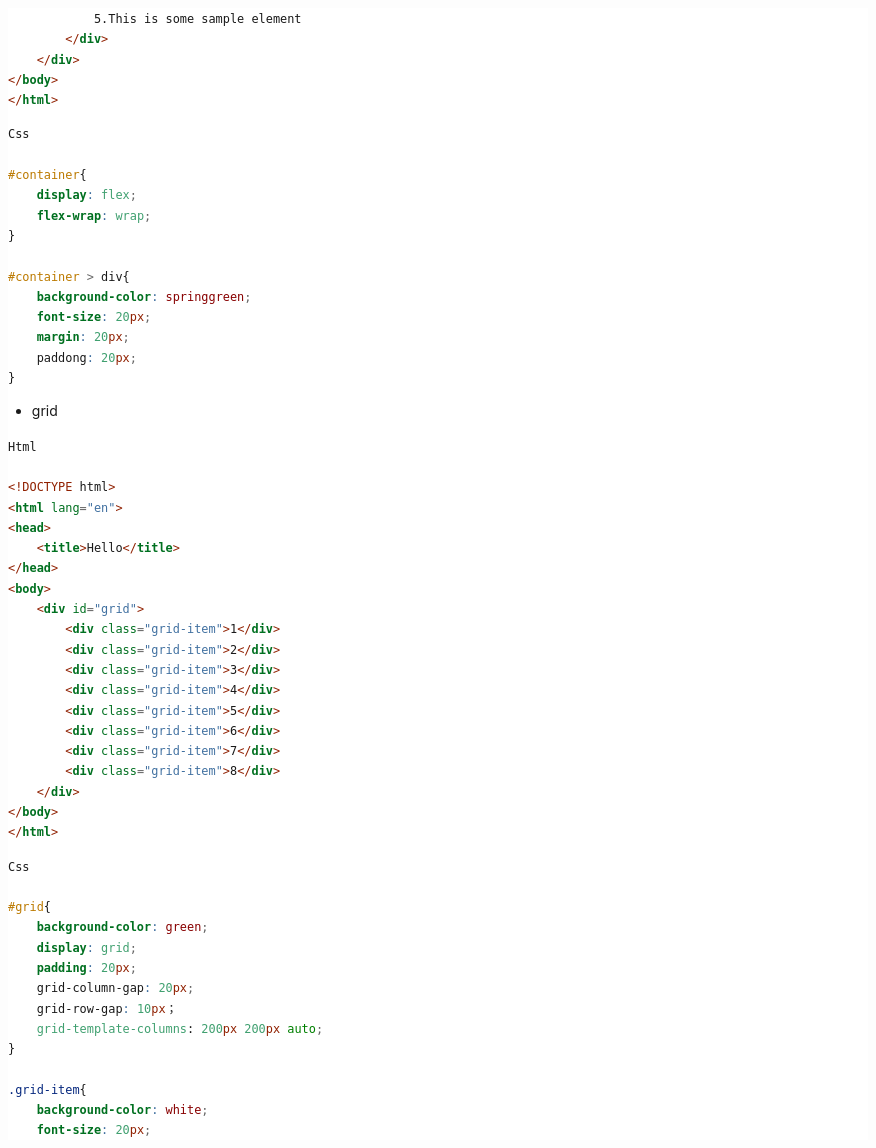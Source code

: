 ```html
            5.This is some sample element
        </div>
    </div>
</body>
</html>
```



```css
Css

#container{
	display: flex;
	flex-wrap: wrap;
}

#container > div{
	background-color: springgreen;
	font-size: 20px;
	margin: 20px;
	paddong: 20px;
}
```


- grid

```html
Html

<!DOCTYPE html>
<html lang="en">
<head> 
    <title>Hello</title>
</head>
<body> 
    <div id="grid">
        <div class="grid-item">1</div>
        <div class="grid-item">2</div>
        <div class="grid-item">3</div>
        <div class="grid-item">4</div>
        <div class="grid-item">5</div>
        <div class="grid-item">6</div>
        <div class="grid-item">7</div>
        <div class="grid-item">8</div>
    </div>
</body>
</html>
```



```css
Css

#grid{
	background-color: green;
	display: grid;
	padding: 20px;
	grid-column-gap: 20px;
    grid-row-gap: 10px；
    grid-template-columns: 200px 200px auto;
}

.grid-item{
	background-color: white;
    font-size: 20px;
```